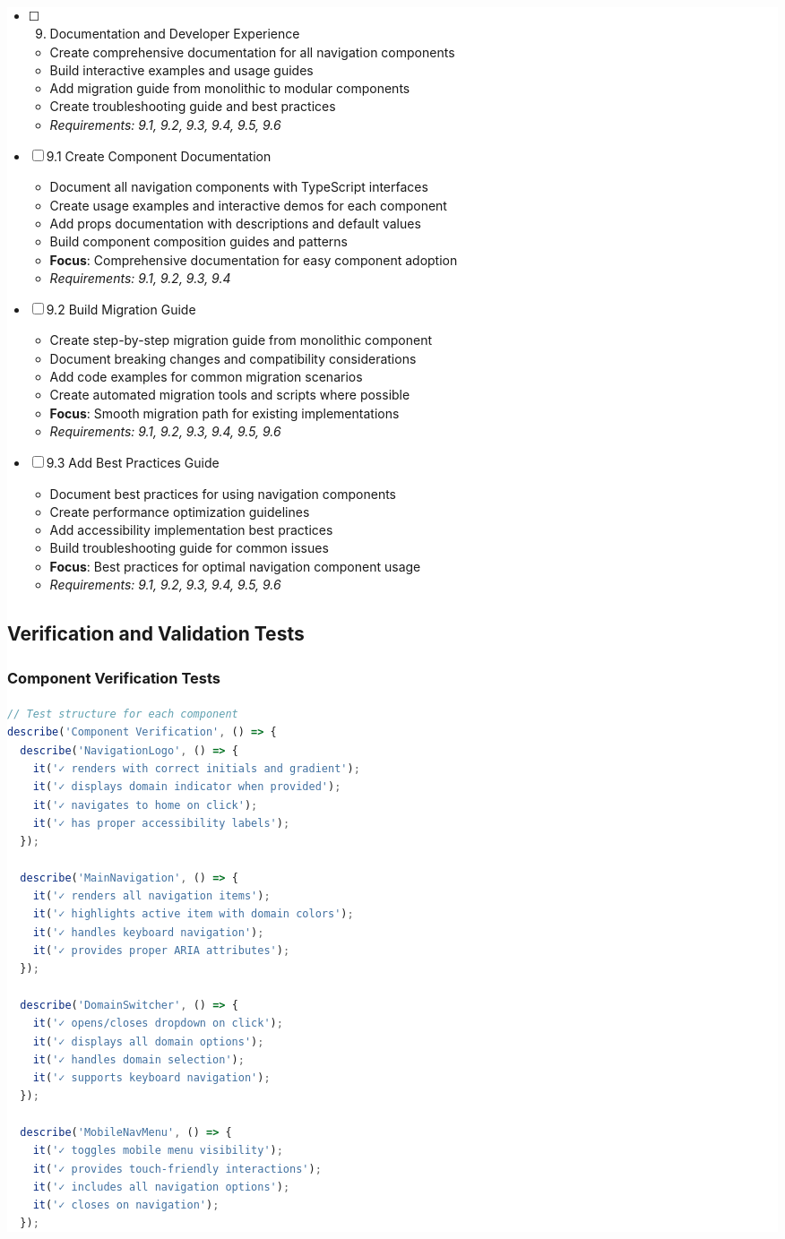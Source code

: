 - [ ] 9. Documentation and Developer Experience
  - Create comprehensive documentation for all navigation components
  - Build interactive examples and usage guides
  - Add migration guide from monolithic to modular components
  - Create troubleshooting guide and best practices
  - _Requirements: 9.1, 9.2, 9.3, 9.4, 9.5, 9.6_

- [ ] 9.1 Create Component Documentation
  - Document all navigation components with TypeScript interfaces
  - Create usage examples and interactive demos for each component
  - Add props documentation with descriptions and default values
  - Build component composition guides and patterns
  - **Focus**: Comprehensive documentation for easy component adoption
  - _Requirements: 9.1, 9.2, 9.3, 9.4_

- [ ] 9.2 Build Migration Guide
  - Create step-by-step migration guide from monolithic component
  - Document breaking changes and compatibility considerations
  - Add code examples for common migration scenarios
  - Create automated migration tools and scripts where possible
  - **Focus**: Smooth migration path for existing implementations
  - _Requirements: 9.1, 9.2, 9.3, 9.4, 9.5, 9.6_

- [ ] 9.3 Add Best Practices Guide
  - Document best practices for using navigation components
  - Create performance optimization guidelines
  - Add accessibility implementation best practices
  - Build troubleshooting guide for common issues
  - **Focus**: Best practices for optimal navigation component usage
  - _Requirements: 9.1, 9.2, 9.3, 9.4, 9.5, 9.6_

## Verification and Validation Tests

### Component Verification Tests

```typescript
// Test structure for each component
describe('Component Verification', () => {
  describe('NavigationLogo', () => {
    it('✓ renders with correct initials and gradient');
    it('✓ displays domain indicator when provided');
    it('✓ navigates to home on click');
    it('✓ has proper accessibility labels');
  });
  
  describe('MainNavigation', () => {
    it('✓ renders all navigation items');
    it('✓ highlights active item with domain colors');
    it('✓ handles keyboard navigation');
    it('✓ provides proper ARIA attributes');
  });
  
  describe('DomainSwitcher', () => {
    it('✓ opens/closes dropdown on click');
    it('✓ displays all domain options');
    it('✓ handles domain selection');
    it('✓ supports keyboard navigation');
  });
  
  describe('MobileNavMenu', () => {
    it('✓ toggles mobile menu visibility');
    it('✓ provides touch-friendly interactions');
    it('✓ includes all navigation options');
    it('✓ closes on navigation');
  });
```